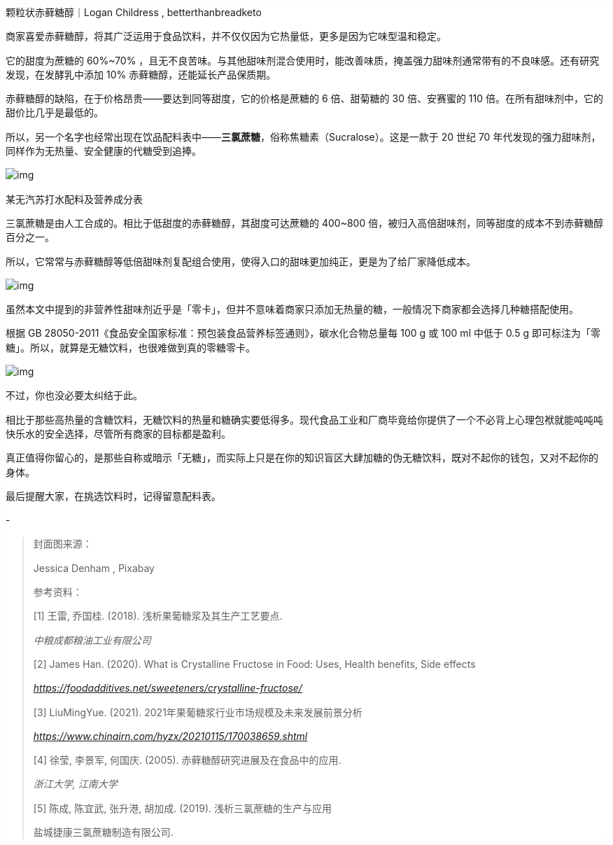颗粒状赤藓糖醇｜Logan Childress , betterthanbreadketo

商家喜爱赤藓糖醇，将其广泛运用于食品饮料，并不仅仅因为它热量低，更多是因为它味型温和稳定。

它的甜度为蔗糖的 60%~70% ，且无不良苦味。与其他甜味剂混合使用时，能改善味质，掩盖强力甜味剂通常带有的不良味感。还有研究发现，在发酵乳中添加 10% 赤藓糖醇，还能延长产品保质期。

赤藓糖醇的缺陷，在于价格昂贵——要达到同等甜度，它的价格是蔗糖的 6 倍、甜菊糖的 30 倍、安赛蜜的 110 倍。在所有甜味剂中，它的甜价比几乎是最低的。

所以，另一个名字也经常出现在饮品配料表中——**三氯蔗糖**，俗称焦糖素（Sucralose）。这是一款于 20 世纪 70 年代发现的强力甜味剂，同样作为无热量、安全健康的代糖受到追捧。

![img](https://mmbiz.qpic.cn/mmbiz_png/SlOqFKqEO4EUGtomScvumKYsyFDEmgedXcjXG42slKrAcz5Qfvq7fKRnhWTUWMfoJaIBtiaYjujUYbMXWiaKkXnA/640?wx_fmt=png)

某无汽苏打水配料及营养成分表

三氯蔗糖是由人工合成的。相比于低甜度的赤藓糖醇，其甜度可达蔗糖的 400~800 倍，被归入高倍甜味剂，同等甜度的成本不到赤藓糖醇百分之一。

所以，它常常与赤藓糖醇等低倍甜味剂复配组合使用，使得入口的甜味更加纯正，更是为了给厂家降低成本。

![img](https://mmbiz.qpic.cn/mmbiz_png/SlOqFKqEO4EUGtomScvumKYsyFDEmged6IOYxaAljl3QJpRgn2bWWp1ibjUmRGiavqUich6bpgJ7IicxDwxr9RWj6w/640?wx_fmt=png)



虽然本文中提到的非营养性甜味剂近乎是「零卡」，但并不意味着商家只添加无热量的糖，一般情况下商家都会选择几种糖搭配使用。

根据 GB 28050-2011《食品安全国家标准：预包装食品营养标签通则》，碳水化合物总量每 100 g 或 100 ml 中低于 0.5 g 即可标注为「零糖」。所以，就算是无糖饮料，也很难做到真的零糖零卡。

![img](https://mmbiz.qpic.cn/mmbiz_png/SlOqFKqEO4EUGtomScvumKYsyFDEmgedpD3NSSl8icWtwx4QXWy8qSYjYnzbQHqica06KLNughE9wUzp9wZsr63g/640?wx_fmt=png)

不过，你也没必要太纠结于此。

相比于那些高热量的含糖饮料，无糖饮料的热量和糖确实要低得多。现代食品工业和厂商毕竟给你提供了一个不必背上心理包袱就能吨吨吨快乐水的安全选择，尽管所有商家的目标都是盈利。

真正值得你留心的，是那些自称或暗示「无糖」，而实际上只是在你的知识盲区大肆加糖的伪无糖饮料，既对不起你的钱包，又对不起你的身体。

最后提醒大家，在挑选饮料时，记得留意配料表。

\-

> 封面图来源：
>
> Jessica Denham , Pixabay
>
> 参考资料：
>
> [1] 王雷, 乔国桂. (2018). 浅析果葡糖浆及其生产工艺要点.
>
> *中粮成都粮油工业有限公司*
>
> [2] James Han. (2020). What is Crystalline Fructose in Food: Uses, Health benefits, Side effects
>
> *https://foodadditives.net/sweeteners/crystalline-fructose/*
>
> [3] LiuMingYue. (2021). 2021年果葡糖浆行业市场规模及未来发展前景分析
>
> *https://www.chinairn.com/hyzx/20210115/170038659.shtml*
>
> [4] 徐莹, 李景军, 何国庆. (2005). 赤藓糖醇研究进展及在食品中的应用.
>
> *浙江大学, 江南大学*
>
> [5] 陈成, 陈宜武, 张升港, 胡加成. (2019). 浅析三氯蔗糖的生产与应用
>
> 盐城捷康三氯蔗糖制造有限公司.